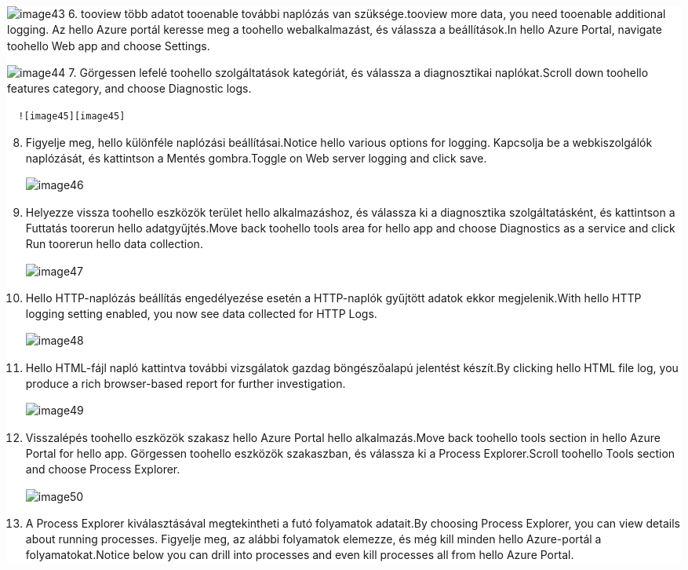    ![image43][image43]
6. <span data-ttu-id="8110b-245">tooview több adatot tooenable további naplózás van szüksége.</span><span class="sxs-lookup"><span data-stu-id="8110b-245">tooview more data, you need tooenable additional logging.</span></span> <span data-ttu-id="8110b-246">Az hello Azure portál keresse meg a toohello webalkalmazást, és válassza a beállítások.</span><span class="sxs-lookup"><span data-stu-id="8110b-246">In hello Azure Portal, navigate toohello Web app and choose Settings.</span></span>
   
   ![image44][image44]
7. <span data-ttu-id="8110b-248">Görgessen lefelé toohello szolgáltatások kategóriát, és válassza a diagnosztikai naplókat.</span><span class="sxs-lookup"><span data-stu-id="8110b-248">Scroll down toohello features category, and choose Diagnostic logs.</span></span>
   
      ![image45][image45]
8. <span data-ttu-id="8110b-250">Figyelje meg, hello különféle naplózási beállításai.</span><span class="sxs-lookup"><span data-stu-id="8110b-250">Notice hello various options for logging.</span></span> <span data-ttu-id="8110b-251">Kapcsolja be a webkiszolgálók naplózását, és kattintson a Mentés gombra.</span><span class="sxs-lookup"><span data-stu-id="8110b-251">Toggle on Web server logging and click save.</span></span>
   
   ![image46][image46]
9. <span data-ttu-id="8110b-253">Helyezze vissza toohello eszközök terület hello alkalmazáshoz, és válassza ki a diagnosztika szolgáltatásként, és kattintson a Futtatás toorerun hello adatgyűjtés.</span><span class="sxs-lookup"><span data-stu-id="8110b-253">Move back toohello tools area for hello app and choose Diagnostics as a service and click Run toorerun hello data collection.</span></span>
   
   ![image47][image47]
10. <span data-ttu-id="8110b-255">Hello HTTP-naplózás beállítás engedélyezése esetén a HTTP-naplók gyűjtött adatok ekkor megjelenik.</span><span class="sxs-lookup"><span data-stu-id="8110b-255">With hello HTTP logging setting enabled, you now see data collected for HTTP Logs.</span></span>
    
    ![image48][image48]
11. <span data-ttu-id="8110b-257">Hello HTML-fájl napló kattintva további vizsgálatok gazdag böngészőalapú jelentést készít.</span><span class="sxs-lookup"><span data-stu-id="8110b-257">By clicking hello HTML file log, you produce a rich browser-based report for further investigation.</span></span>
    
    ![image49][image49]
12. <span data-ttu-id="8110b-259">Visszalépés toohello eszközök szakasz hello Azure Portal hello alkalmazás.</span><span class="sxs-lookup"><span data-stu-id="8110b-259">Move back toohello tools section in hello Azure Portal for hello app.</span></span> <span data-ttu-id="8110b-260">Görgessen toohello eszközök szakaszban, és válassza ki a Process Explorer.</span><span class="sxs-lookup"><span data-stu-id="8110b-260">Scroll toohello Tools section and choose Process Explorer.</span></span>
    
    ![image50][image50]
13. <span data-ttu-id="8110b-262">A Process Explorer kiválasztásával megtekintheti a futó folyamatok adatait.</span><span class="sxs-lookup"><span data-stu-id="8110b-262">By choosing Process Explorer, you can view details about running processes.</span></span> <span data-ttu-id="8110b-263">Figyelje meg, az alábbi folyamatok elemezze, és még kill minden hello Azure-portál a folyamatokat.</span><span class="sxs-lookup"><span data-stu-id="8110b-263">Notice below you can drill into processes and even kill processes all from hello Azure Portal.</span></span>
    

[image1]: ./media/tutorial-azureportal-devops/image1.png
[image2]: ./media/tutorial-azureportal-devops/image2.png
[image3]: ./media/tutorial-azureportal-devops/image3.png
[image4]: ./media/tutorial-azureportal-devops/image4.png
[image5]: ./media/tutorial-azureportal-devops/image5.png
[image6]: ./media/tutorial-azureportal-devops/image6.png
[image7]: ./media/tutorial-azureportal-devops/image7.png
[image8]: ./media/tutorial-azureportal-devops/image8.png
[image9]: ./media/tutorial-azureportal-devops/image9.png
[image10]: ./media/tutorial-azureportal-devops/image10.png
[image11]: ./media/tutorial-azureportal-devops/image11.png
[image12]: ./media/tutorial-azureportal-devops/image12.png
[image13]: ./media/tutorial-azureportal-devops/image13.png
[image14]: ./media/tutorial-azureportal-devops/image14.png
[image15]: ./media/tutorial-azureportal-devops/image15.png
[image16]: ./media/tutorial-azureportal-devops/image16.png
[image17]: ./media/tutorial-azureportal-devops/image17.png
[image18]: ./media/tutorial-azureportal-devops/image18.png
[image19]: ./media/tutorial-azureportal-devops/image19.png
[image20]: ./media/tutorial-azureportal-devops/image20.png
[image21]: ./media/tutorial-azureportal-devops/image21.png
[image22]: ./media/tutorial-azureportal-devops/image22.png
[image23]: ./media/tutorial-azureportal-devops/image23.png
[image24]: ./media/tutorial-azureportal-devops/image24.png
[image25]: ./media/tutorial-azureportal-devops/image25.png
[image26]: ./media/tutorial-azureportal-devops/image26.png
[image27]: ./media/tutorial-azureportal-devops/image27.png
[image28]: ./media/tutorial-azureportal-devops/image28.png
[image29]: ./media/tutorial-azureportal-devops/image29.png
[image30]: ./media/tutorial-azureportal-devops/image30.png
[image31]: ./media/tutorial-azureportal-devops/image31.png
[image32]: ./media/tutorial-azureportal-devops/image32.png
[image33]: ./media/tutorial-azureportal-devops/image33.png
[image34]: ./media/tutorial-azureportal-devops/image34.png
[image35]: ./media/tutorial-azureportal-devops/image35.png
[image36]: ./media/tutorial-azureportal-devops/image36.png
[image37]: ./media/tutorial-azureportal-devops/image37.png
[image38]: ./media/tutorial-azureportal-devops/image38.png
[image39]: ./media/tutorial-azureportal-devops/image39.png
[image40]: ./media/tutorial-azureportal-devops/image40.png
[image41]: ./media/tutorial-azureportal-devops/image41.png
[image42]: ./media/tutorial-azureportal-devops/image42.png
[image43]: ./media/tutorial-azureportal-devops/image43.png
[image44]: ./media/tutorial-azureportal-devops/image44.png
[image45]: ./media/tutorial-azureportal-devops/image45.png
[image46]: ./media/tutorial-azureportal-devops/image46.png
[image47]: ./media/tutorial-azureportal-devops/image47.png
[image48]: ./media/tutorial-azureportal-devops/image48.png
[image49]: ./media/tutorial-azureportal-devops/image49.png
[image50]: ./media/tutorial-azureportal-devops/image50.png
[image51]: ./media/tutorial-azureportal-devops/image51.png
[image52]: ./media/tutorial-azureportal-devops/image52.png
[image53]: ./media/tutorial-azureportal-devops/image53.png
[image54]: ./media/tutorial-azureportal-devops/image54.png
[image55]: ./media/tutorial-azureportal-devops/image55.png
[image56]: ./media/tutorial-azureportal-devops/image56.png
[image57]: ./media/tutorial-azureportal-devops/image57.png
[image58]: ./media/tutorial-azureportal-devops/image58.png
[image59]: ./media/tutorial-azureportal-devops/image59.png
[image60]: ./media/tutorial-azureportal-devops/image60.png
[image61]: ./media/tutorial-azureportal-devops/image61.png
[image62]: ./media/tutorial-azureportal-devops/image62.png
[image63]: ./media/tutorial-azureportal-devops/image63.png
[image64]: ./media/tutorial-azureportal-devops/image64.png
[image65]: ./media/tutorial-azureportal-devops/image65.png
[image66]: ./media/tutorial-azureportal-devops/image66.png
[image67]: ./media/tutorial-azureportal-devops/image67.png
[image68]: ./media/tutorial-azureportal-devops/image68.png
[image69]: ./media/tutorial-azureportal-devops/image69.png